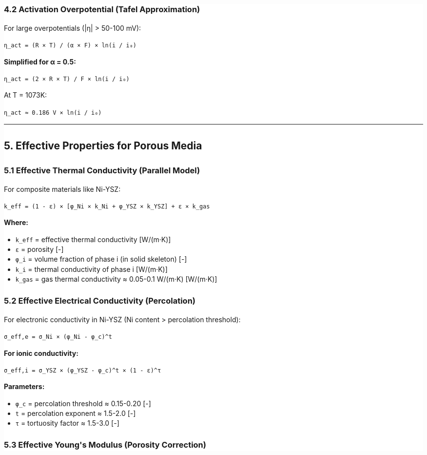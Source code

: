 ### 4.2 Activation Overpotential (Tafel Approximation)

For large overpotentials (|η| > 50-100 mV):

```
η_act = (R × T) / (α × F) × ln(i / i₀)
```

**Simplified for α = 0.5:**

```
η_act = (2 × R × T) / F × ln(i / i₀)
```

At T = 1073K:
```
η_act ≈ 0.186 V × ln(i / i₀)
```

---

## 5. Effective Properties for Porous Media

### 5.1 Effective Thermal Conductivity (Parallel Model)

For composite materials like Ni-YSZ:

```
k_eff = (1 - ε) × [φ_Ni × k_Ni + φ_YSZ × k_YSZ] + ε × k_gas
```

**Where:**
- `k_eff` = effective thermal conductivity [W/(m·K)]
- `ε` = porosity [-]
- `φ_i` = volume fraction of phase i (in solid skeleton) [-]
- `k_i` = thermal conductivity of phase i [W/(m·K)]
- `k_gas` = gas thermal conductivity ≈ 0.05-0.1 W/(m·K) [W/(m·K)]

### 5.2 Effective Electrical Conductivity (Percolation)

For electronic conductivity in Ni-YSZ (Ni content > percolation threshold):

```
σ_eff,e = σ_Ni × (φ_Ni - φ_c)^t
```

**For ionic conductivity:**

```
σ_eff,i = σ_YSZ × (φ_YSZ - φ_c)^t × (1 - ε)^τ
```

**Parameters:**
- `φ_c` = percolation threshold ≈ 0.15-0.20 [-]
- `t` = percolation exponent ≈ 1.5-2.0 [-]
- `τ` = tortuosity factor ≈ 1.5-3.0 [-]

### 5.3 Effective Young's Modulus (Porosity Correction)
